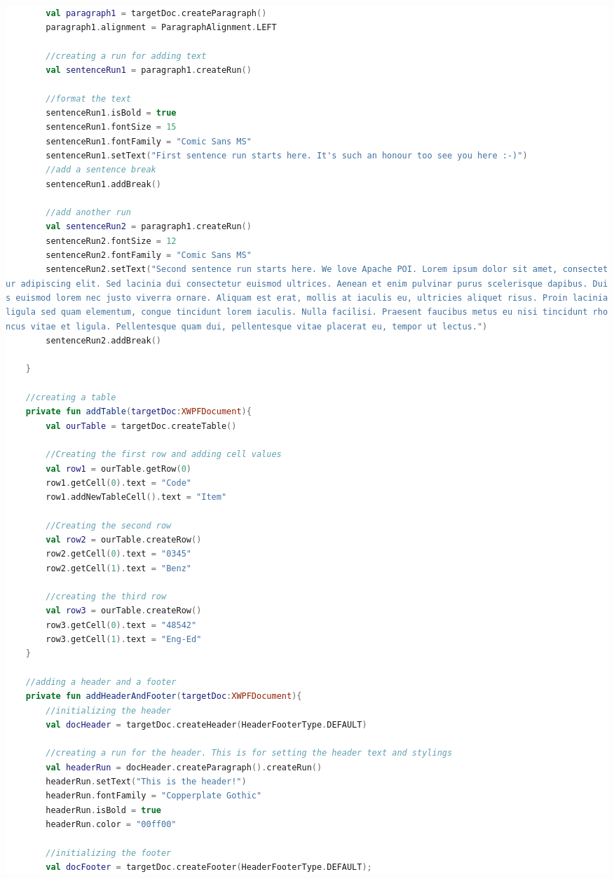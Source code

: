 ```kotlin
        val paragraph1 = targetDoc.createParagraph()
        paragraph1.alignment = ParagraphAlignment.LEFT

        //creating a run for adding text
        val sentenceRun1 = paragraph1.createRun()

        //format the text
        sentenceRun1.isBold = true
        sentenceRun1.fontSize = 15
        sentenceRun1.fontFamily = "Comic Sans MS"
        sentenceRun1.setText("First sentence run starts here. It's such an honour too see you here :-)")
        //add a sentence break
        sentenceRun1.addBreak()

        //add another run
        val sentenceRun2 = paragraph1.createRun()
        sentenceRun2.fontSize = 12
        sentenceRun2.fontFamily = "Comic Sans MS"
        sentenceRun2.setText("Second sentence run starts here. We love Apache POI. Lorem ipsum dolor sit amet, consectetur adipiscing elit. Sed lacinia dui consectetur euismod ultrices. Aenean et enim pulvinar purus scelerisque dapibus. Duis euismod lorem nec justo viverra ornare. Aliquam est erat, mollis at iaculis eu, ultricies aliquet risus. Proin lacinia ligula sed quam elementum, congue tincidunt lorem iaculis. Nulla facilisi. Praesent faucibus metus eu nisi tincidunt rhoncus vitae et ligula. Pellentesque quam dui, pellentesque vitae placerat eu, tempor ut lectus.")
        sentenceRun2.addBreak()

    }

    //creating a table
    private fun addTable(targetDoc:XWPFDocument){
        val ourTable = targetDoc.createTable()

        //Creating the first row and adding cell values
        val row1 = ourTable.getRow(0)
        row1.getCell(0).text = "Code"
        row1.addNewTableCell().text = "Item"

        //Creating the second row
        val row2 = ourTable.createRow()
        row2.getCell(0).text = "0345"
        row2.getCell(1).text = "Benz"

        //creating the third row
        val row3 = ourTable.createRow()
        row3.getCell(0).text = "48542"
        row3.getCell(1).text = "Eng-Ed"
    }

    //adding a header and a footer
    private fun addHeaderAndFooter(targetDoc:XWPFDocument){
        //initializing the header
        val docHeader = targetDoc.createHeader(HeaderFooterType.DEFAULT)

        //creating a run for the header. This is for setting the header text and stylings
        val headerRun = docHeader.createParagraph().createRun()
        headerRun.setText("This is the header!")
        headerRun.fontFamily = "Copperplate Gothic"
        headerRun.isBold = true
        headerRun.color = "00ff00"

        //initializing the footer
        val docFooter = targetDoc.createFooter(HeaderFooterType.DEFAULT);
```